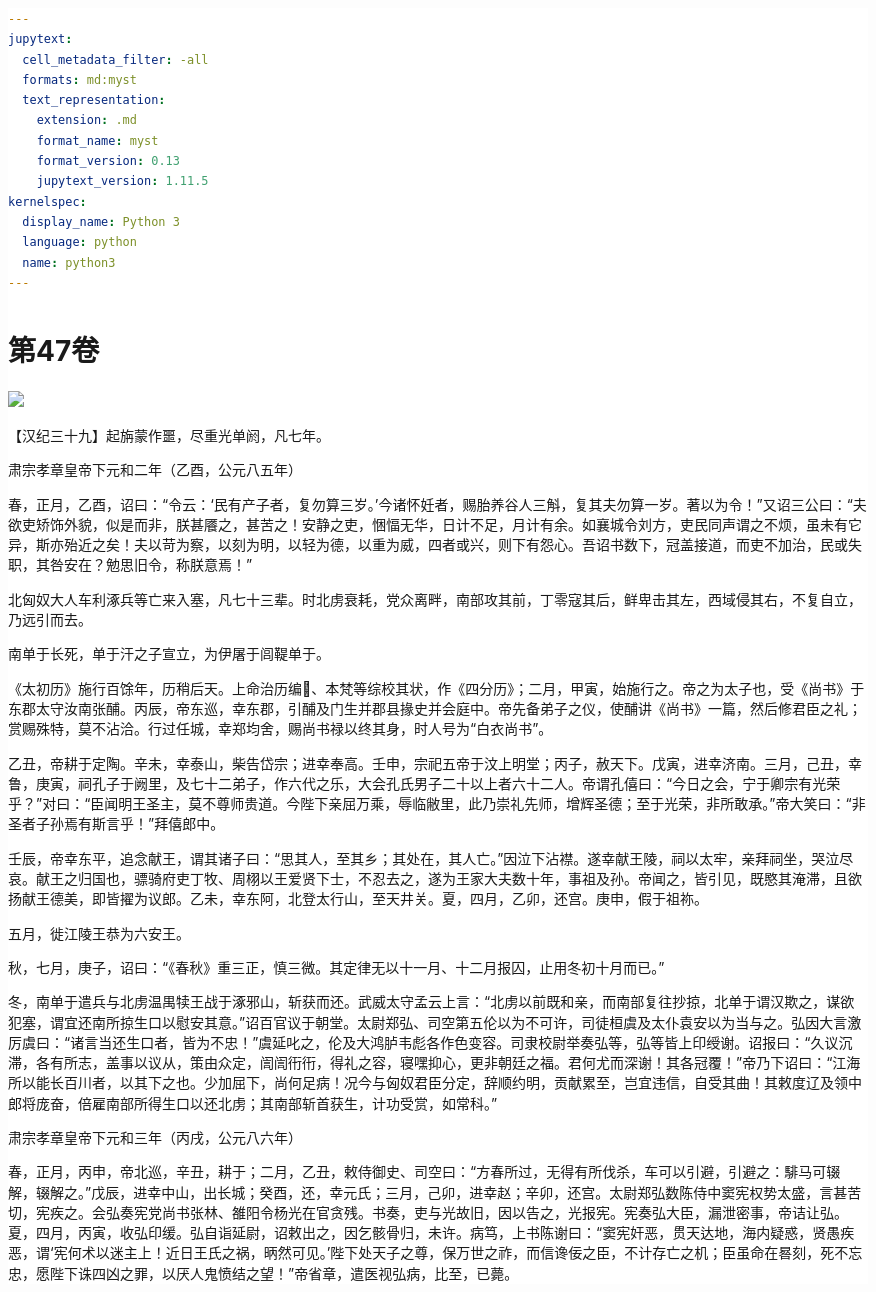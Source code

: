 ```yaml
---
jupytext:
  cell_metadata_filter: -all
  formats: md:myst
  text_representation:
    extension: .md
    format_name: myst
    format_version: 0.13
    jupytext_version: 1.11.5
kernelspec:
  display_name: Python 3
  language: python
  name: python3
---
```

# 第47卷
![](image/cover.jpg)

【汉纪三十九】起旃蒙作噩，尽重光单阏，凡七年。

肃宗孝章皇帝下元和二年（乙酉，公元八五年）

春，正月，乙酉，诏曰：“令云：‘民有产子者，复勿算三岁。’今诸怀妊者，赐胎养谷人三斛，复其夫勿算一岁。著以为令！”又诏三公曰：“夫欲吏矫饰外貌，似是而非，朕甚餍之，甚苦之！安静之吏，悃愊无华，日计不足，月计有余。如襄城令刘方，吏民同声谓之不烦，虽未有它异，斯亦殆近之矣！夫以苛为察，以刻为明，以轻为德，以重为威，四者或兴，则下有怨心。吾诏书数下，冠盖接道，而吏不加治，民或失职，其咎安在？勉思旧令，称朕意焉！”

北匈奴大人车利涿兵等亡来入塞，凡七十三辈。时北虏衰耗，党众离畔，南部攻其前，丁零寇其后，鲜卑击其左，西域侵其右，不复自立，乃远引而去。

南单于长死，单于汗之子宣立，为伊屠于闾鞮单于。

《太初历》施行百馀年，历稍后天。上命治历编、本梵等综校其状，作《四分历》；二月，甲寅，始施行之。帝之为太子也，受《尚书》于东郡太守汝南张酺。丙辰，帝东巡，幸东郡，引酺及门生并郡县掾史并会庭中。帝先备弟子之仪，使酺讲《尚书》一篇，然后修君臣之礼；赏赐殊特，莫不沾洽。行过任城，幸郑均舍，赐尚书禄以终其身，时人号为“白衣尚书”。

乙丑，帝耕于定陶。辛未，幸泰山，柴告岱宗；进幸奉高。壬申，宗祀五帝于汶上明堂；丙子，赦天下。戊寅，进幸济南。三月，己丑，幸鲁，庚寅，祠孔子于阙里，及七十二弟子，作六代之乐，大会孔氏男子二十以上者六十二人。帝谓孔僖曰：“今日之会，宁于卿宗有光荣乎？”对曰：“臣闻明王圣主，莫不尊师贵道。今陛下亲屈万乘，辱临敝里，此乃崇礼先师，增辉圣德；至于光荣，非所敢承。”帝大笑曰：“非圣者子孙焉有斯言乎！”拜僖郎中。

壬辰，帝幸东平，追念献王，谓其诸子曰：“思其人，至其乡；其处在，其人亡。”因泣下沾襟。遂幸献王陵，祠以太牢，亲拜祠坐，哭泣尽哀。献王之归国也，骠骑府吏丁牧、周栩以王爱贤下士，不忍去之，遂为王家大夫数十年，事祖及孙。帝闻之，皆引见，既愍其淹滞，且欲扬献王德美，即皆擢为议郎。乙未，幸东阿，北登太行山，至天井关。夏，四月，乙卯，还宫。庚申，假于祖祢。

五月，徙江陵王恭为六安王。

秋，七月，庚子，诏曰：“《春秋》重三正，慎三微。其定律无以十一月、十二月报囚，止用冬初十月而已。”

冬，南单于遣兵与北虏温禺犊王战于涿邪山，斩获而还。武威太守孟云上言：“北虏以前既和亲，而南部复往抄掠，北单于谓汉欺之，谋欲犯塞，谓宜还南所掠生口以慰安其意。”诏百官议于朝堂。太尉郑弘、司空第五伦以为不可许，司徒桓虞及太仆袁安以为当与之。弘因大言激厉虞曰：“诸言当还生口者，皆为不忠！”虞延叱之，伦及大鸿胪韦彪各作色变容。司隶校尉举奏弘等，弘等皆上印绶谢。诏报曰：“久议沉滞，各有所志，盖事以议从，策由众定，訚訚衎衎，得礼之容，寝嘿抑心，更非朝廷之福。君何尤而深谢！其各冠覆！”帝乃下诏曰：“江海所以能长百川者，以其下之也。少加屈下，尚何足病！况今与匈奴君臣分定，辞顺约明，贡献累至，岂宜违信，自受其曲！其敕度辽及领中郎将庞奋，倍雇南部所得生口以还北虏；其南部斩首获生，计功受赏，如常科。”

肃宗孝章皇帝下元和三年（丙戌，公元八六年）

春，正月，丙申，帝北巡，辛丑，耕于；二月，乙丑，敕侍御史、司空曰：“方春所过，无得有所伐杀，车可以引避，引避之：騑马可辍解，辍解之。”戊辰，进幸中山，出长城；癸酉，还，幸元氏；三月，己卯，进幸赵；辛卯，还宫。太尉郑弘数陈侍中窦宪权势太盛，言甚苦切，宪疾之。会弘奏宪党尚书张林、雒阳令杨光在官贪残。书奏，吏与光故旧，因以告之，光报宪。宪奏弘大臣，漏泄密事，帝诘让弘。夏，四月，丙寅，收弘印缓。弘自诣延尉，诏敕出之，因乞骸骨归，未许。病笃，上书陈谢曰：“窦宪奸恶，贯天达地，海内疑惑，贤愚疾恶，谓‘宪何术以迷主上！近日王氏之祸，昞然可见。’陛下处天子之尊，保万世之祚，而信谗佞之臣，不计存亡之机；臣虽命在晷刻，死不忘忠，愿陛下诛四凶之罪，以厌人鬼愤结之望！”帝省章，遣医视弘病，比至，已薨。
